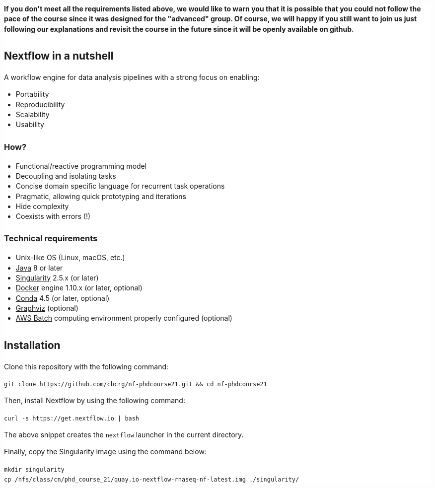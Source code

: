 **If you don't meet all the requirements listed above, we would like to warn you that it is possible that you could not follow the pace of the course since it was designed for the "advanced" group. Of course, we will happy if you still want to join us just following our explanations and revisit the course in the future since it will be openly available on github.**
## Nextflow in a nutshell

A workflow engine for data analysis pipelines with a strong focus on enabling:

* Portability
* Reproducibility
* Scalability
* Usability

### <a name="How"></a> How? 

* Functional/reactive programming model
* Decoupling and isolating tasks
* Concise domain specific language for recurrent task operations
* Pragmatic, allowing quick prototyping and iterations
* Hide complexity
* Coexists with errors (!)

### Technical requirements

* Unix-like OS (Linux, macOS, etc.)
* [Java](http://jdk.java.net/) 8 or later
* [Singularity](https://github.com/sylabs/singularity) 2.5.x (or later)
* [Docker](https://www.docker.com/) engine 1.10.x (or later, optional)
* [Conda](https://conda.io/) 4.5 (or later, optional)
* [Graphviz](http://www.graphviz.org/) (optional)
* [AWS Batch](https://aws.amazon.com/batch/) computing environment properly configured (optional)

## Installation

Clone this repository with the following command:

```console
git clone https://github.com/cbcrg/nf-phdcourse21.git && cd nf-phdcourse21
```

Then, install Nextflow by using the following command:

```console
curl -s https://get.nextflow.io | bash
```

The above snippet creates the `nextflow` launcher in the current directory.

Finally, copy the Singularity image using the command below:

```console
mkdir singularity
cp /nfs/class/cn/phd_course_21/quay.io-nextflow-rnaseq-nf-latest.img ./singularity/
```
